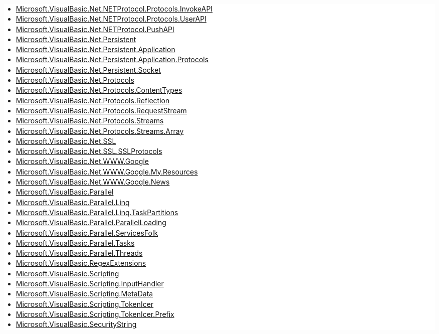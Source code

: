+ <a href="#" onClick="load('/docs/Microsoft.VisualBasic.Net.NETProtocol.Protocols.InvokeAPI/index.md')">Microsoft.VisualBasic.Net.NETProtocol.Protocols.InvokeAPI</a>
+ <a href="#" onClick="load('/docs/Microsoft.VisualBasic.Net.NETProtocol.Protocols.UserAPI/index.md')">Microsoft.VisualBasic.Net.NETProtocol.Protocols.UserAPI</a>
+ <a href="#" onClick="load('/docs/Microsoft.VisualBasic.Net.NETProtocol.PushAPI/index.md')">Microsoft.VisualBasic.Net.NETProtocol.PushAPI</a>
+ <a href="#" onClick="load('/docs/Microsoft.VisualBasic.Net.Persistent/index.md')">Microsoft.VisualBasic.Net.Persistent</a>
+ <a href="#" onClick="load('/docs/Microsoft.VisualBasic.Net.Persistent.Application/index.md')">Microsoft.VisualBasic.Net.Persistent.Application</a>
+ <a href="#" onClick="load('/docs/Microsoft.VisualBasic.Net.Persistent.Application.Protocols/index.md')">Microsoft.VisualBasic.Net.Persistent.Application.Protocols</a>
+ <a href="#" onClick="load('/docs/Microsoft.VisualBasic.Net.Persistent.Socket/index.md')">Microsoft.VisualBasic.Net.Persistent.Socket</a>
+ <a href="#" onClick="load('/docs/Microsoft.VisualBasic.Net.Protocols/index.md')">Microsoft.VisualBasic.Net.Protocols</a>
+ <a href="#" onClick="load('/docs/Microsoft.VisualBasic.Net.Protocols.ContentTypes/index.md')">Microsoft.VisualBasic.Net.Protocols.ContentTypes</a>
+ <a href="#" onClick="load('/docs/Microsoft.VisualBasic.Net.Protocols.Reflection/index.md')">Microsoft.VisualBasic.Net.Protocols.Reflection</a>
+ <a href="#" onClick="load('/docs/Microsoft.VisualBasic.Net.Protocols.RequestStream/index.md')">Microsoft.VisualBasic.Net.Protocols.RequestStream</a>
+ <a href="#" onClick="load('/docs/Microsoft.VisualBasic.Net.Protocols.Streams/index.md')">Microsoft.VisualBasic.Net.Protocols.Streams</a>
+ <a href="#" onClick="load('/docs/Microsoft.VisualBasic.Net.Protocols.Streams.Array/index.md')">Microsoft.VisualBasic.Net.Protocols.Streams.Array</a>
+ <a href="#" onClick="load('/docs/Microsoft.VisualBasic.Net.SSL/index.md')">Microsoft.VisualBasic.Net.SSL</a>
+ <a href="#" onClick="load('/docs/Microsoft.VisualBasic.Net.SSL.SSLProtocols/index.md')">Microsoft.VisualBasic.Net.SSL.SSLProtocols</a>
+ <a href="#" onClick="load('/docs/Microsoft.VisualBasic.Net.WWW.Google/index.md')">Microsoft.VisualBasic.Net.WWW.Google</a>
+ <a href="#" onClick="load('/docs/Microsoft.VisualBasic.Net.WWW.Google.My.Resources/index.md')">Microsoft.VisualBasic.Net.WWW.Google.My.Resources</a>
+ <a href="#" onClick="load('/docs/Microsoft.VisualBasic.Net.WWW.Google.News/index.md')">Microsoft.VisualBasic.Net.WWW.Google.News</a>
+ <a href="#" onClick="load('/docs/Microsoft.VisualBasic.Parallel/index.md')">Microsoft.VisualBasic.Parallel</a>
+ <a href="#" onClick="load('/docs/Microsoft.VisualBasic.Parallel.Linq/index.md')">Microsoft.VisualBasic.Parallel.Linq</a>
+ <a href="#" onClick="load('/docs/Microsoft.VisualBasic.Parallel.Linq.TaskPartitions/index.md')">Microsoft.VisualBasic.Parallel.Linq.TaskPartitions</a>
+ <a href="#" onClick="load('/docs/Microsoft.VisualBasic.Parallel.ParallelLoading/index.md')">Microsoft.VisualBasic.Parallel.ParallelLoading</a>
+ <a href="#" onClick="load('/docs/Microsoft.VisualBasic.Parallel.ServicesFolk/index.md')">Microsoft.VisualBasic.Parallel.ServicesFolk</a>
+ <a href="#" onClick="load('/docs/Microsoft.VisualBasic.Parallel.Tasks/index.md')">Microsoft.VisualBasic.Parallel.Tasks</a>
+ <a href="#" onClick="load('/docs/Microsoft.VisualBasic.Parallel.Threads/index.md')">Microsoft.VisualBasic.Parallel.Threads</a>
+ <a href="#" onClick="load('/docs/Microsoft.VisualBasic.RegexExtensions/index.md')">Microsoft.VisualBasic.RegexExtensions</a>
+ <a href="#" onClick="load('/docs/Microsoft.VisualBasic.Scripting/index.md')">Microsoft.VisualBasic.Scripting</a>
+ <a href="#" onClick="load('/docs/Microsoft.VisualBasic.Scripting.InputHandler/index.md')">Microsoft.VisualBasic.Scripting.InputHandler</a>
+ <a href="#" onClick="load('/docs/Microsoft.VisualBasic.Scripting.MetaData/index.md')">Microsoft.VisualBasic.Scripting.MetaData</a>
+ <a href="#" onClick="load('/docs/Microsoft.VisualBasic.Scripting.TokenIcer/index.md')">Microsoft.VisualBasic.Scripting.TokenIcer</a>
+ <a href="#" onClick="load('/docs/Microsoft.VisualBasic.Scripting.TokenIcer.Prefix/index.md')">Microsoft.VisualBasic.Scripting.TokenIcer.Prefix</a>
+ <a href="#" onClick="load('/docs/Microsoft.VisualBasic.SecurityString/index.md')">Microsoft.VisualBasic.SecurityString</a>